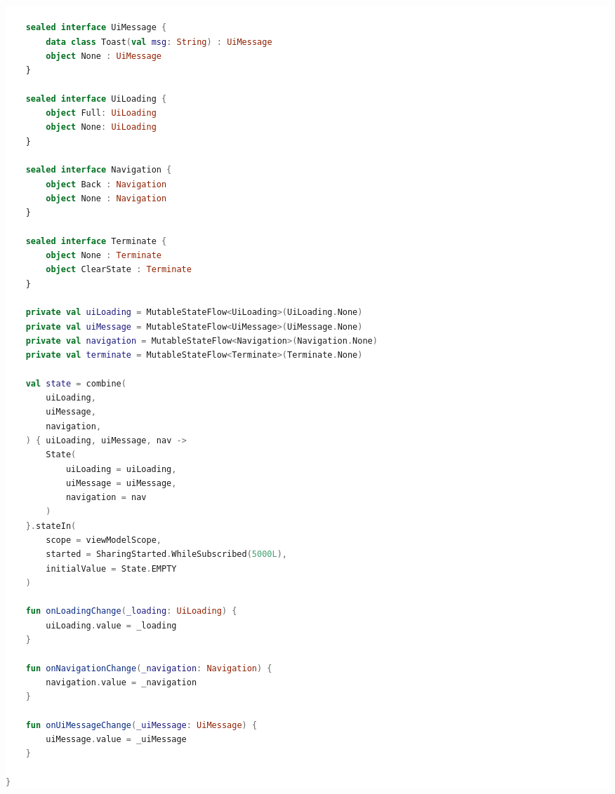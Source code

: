 ```kotlin

    sealed interface UiMessage {
        data class Toast(val msg: String) : UiMessage
        object None : UiMessage
    }

    sealed interface UiLoading {
        object Full: UiLoading
        object None: UiLoading
    }

    sealed interface Navigation {
        object Back : Navigation
        object None : Navigation
    }

    sealed interface Terminate {
        object None : Terminate
        object ClearState : Terminate
    }

    private val uiLoading = MutableStateFlow<UiLoading>(UiLoading.None)
    private val uiMessage = MutableStateFlow<UiMessage>(UiMessage.None)
    private val navigation = MutableStateFlow<Navigation>(Navigation.None)
    private val terminate = MutableStateFlow<Terminate>(Terminate.None)

    val state = combine(
        uiLoading,
        uiMessage,
        navigation,
    ) { uiLoading, uiMessage, nav ->
        State(
            uiLoading = uiLoading,
            uiMessage = uiMessage,
            navigation = nav
        )
    }.stateIn(
        scope = viewModelScope,
        started = SharingStarted.WhileSubscribed(5000L),
        initialValue = State.EMPTY
    )
    
    fun onLoadingChange(_loading: UiLoading) {
        uiLoading.value = _loading
    }
    
    fun onNavigationChange(_navigation: Navigation) {
        navigation.value = _navigation
    }
    
    fun onUiMessageChange(_uiMessage: UiMessage) {
        uiMessage.value = _uiMessage
    }

}
```
